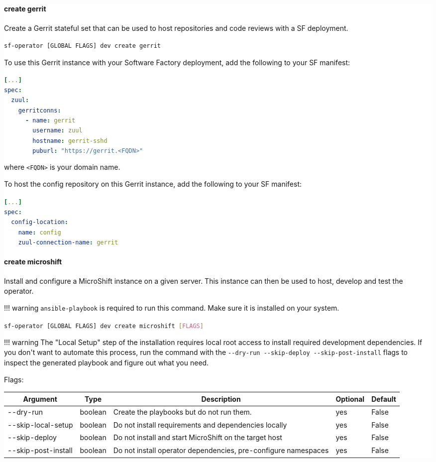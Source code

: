 #### create gerrit

Create a Gerrit stateful set that can be used to host repositories and code reviews with a SF deployment.

```sh
sf-operator [GLOBAL FLAGS] dev create gerrit
```

To use this Gerrit instance with your Software Factory deployment, add the following to your SF manifest:

```yaml
[...]
spec:
  zuul:
    gerritconns:
      - name: gerrit
        username: zuul
        hostname: gerrit-sshd
        puburl: "https://gerrit.<FQDN>"
```

where `<FQDN>` is your domain name.

To host the config repository on this Gerrit instance, add the following to your SF manifest:

```yaml
[...]
spec:
  config-location:
    name: config
    zuul-connection-name: gerrit
```

#### create microshift

Install and configure a MicroShift instance on a given server. This instance can then be used to host, develop and test the operator.

!!! warning
    `ansible-playbook` is required to run this command. Make sure it is installed on your system.

```sh
sf-operator [GLOBAL FLAGS] dev create microshift [FLAGS]
```

!!! warning
    The "Local Setup" step of the installation requires local root access to install required development dependencies. If you don't want to automate this process, run the command with the `--dry-run --skip-deploy --skip-post-install` flags to inspect the generated playbook and figure out what you need.

Flags:

| Argument | Type | Description | Optional | Default |
|----------|------|-------|----|----|
| --dry-run | boolean | Create the playbooks but do not run them. | yes | False |
| --skip-local-setup | boolean | Do not install requirements and dependencies locally | yes | False |
| --skip-deploy | boolean | Do not install and start MicroShift on the target host | yes | False |
| --skip-post-install | boolean | Do not install operator dependencies, pre-configure namespaces | yes | False |
